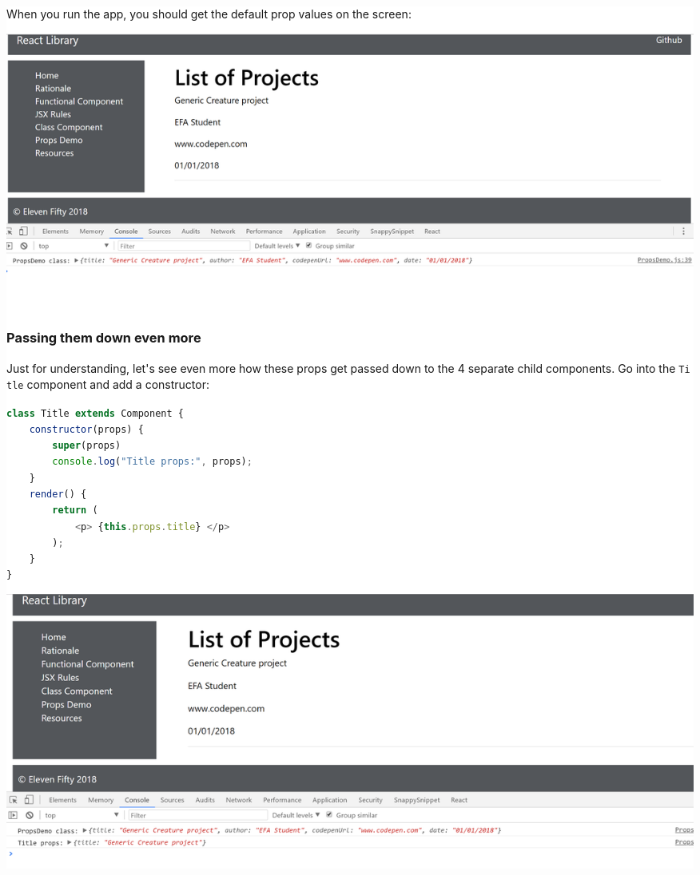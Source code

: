 When you run the app, you should get the default prop values on the screen:

![Props Two](../../assets/6.6_props-map-2.PNG)

### Passing them down even more
Just for understanding, let's see even more how these props get passed down to the 4 separate child components. Go into the `Title` component and add a constructor:

```js
class Title extends Component {
	constructor(props) {
		super(props)
		console.log("Title props:", props);
	}
	render() {
		return (
			<p> {this.props.title} </p>
		);
	}
}

```

![Props Two](../../assets/6.6_props-map-3.PNG)
